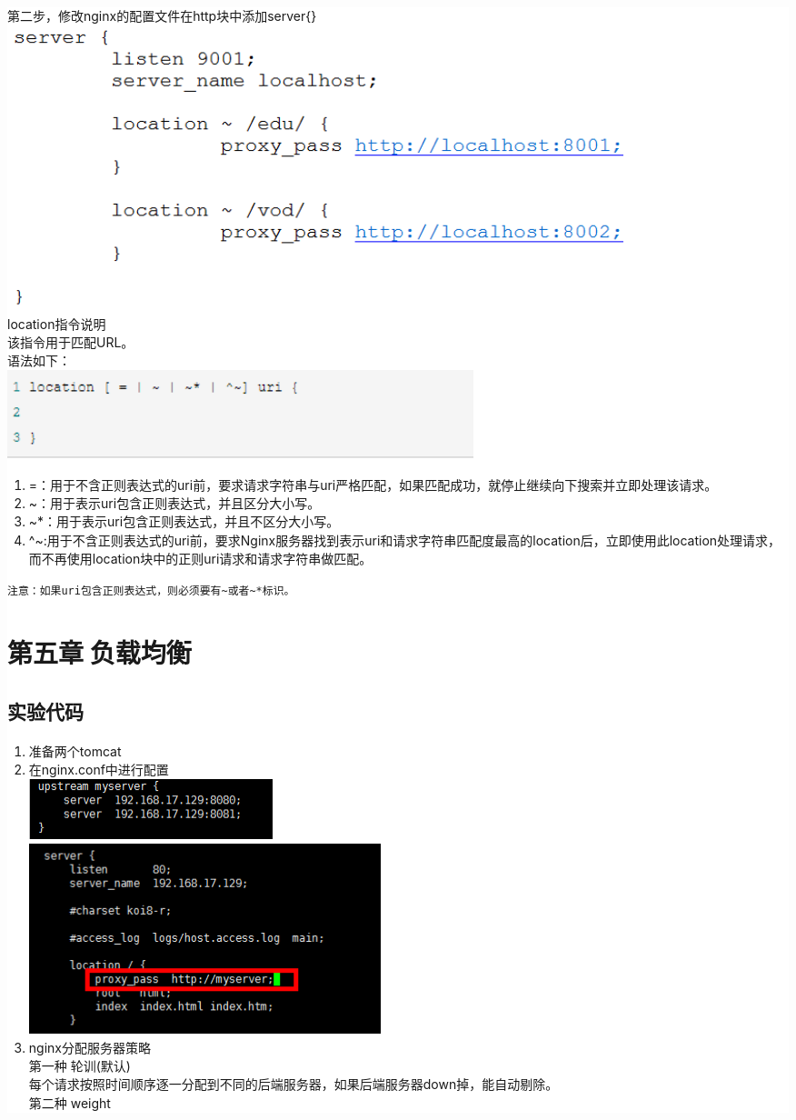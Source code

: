 第二步，修改nginx的配置文件在http块中添加server{}  
![15](/Nginx/nginxFile/15.png)  
location指令说明  
该指令用于匹配URL。  
语法如下：  
![16](/Nginx/nginxFile/16.png)  
1. =：用于不含正则表达式的uri前，要求请求字符串与uri严格匹配，如果匹配成功，就停止继续向下搜索并立即处理该请求。  
2. ~：用于表示uri包含正则表达式，并且区分大小写。  
3. ~*：用于表示uri包含正则表达式，并且不区分大小写。  
4. ^~:用于不含正则表达式的uri前，要求Nginx服务器找到表示uri和请求字符串匹配度最高的location后，立即使用此location处理请求，而不再使用location块中的正则uri请求和请求字符串做匹配。  
```
注意：如果uri包含正则表达式，则必须要有~或者~*标识。
```
# 第五章 负载均衡
## 实验代码  
1. 准备两个tomcat  
2. 在nginx.conf中进行配置  
![18](/Nginx/nginxFile/18.png)  
![19](/Nginx/nginxFile/19.png)  
3. nginx分配服务器策略  
第一种 轮训(默认)  
每个请求按照时间顺序逐一分配到不同的后端服务器，如果后端服务器down掉，能自动剔除。  
第二种 weight  